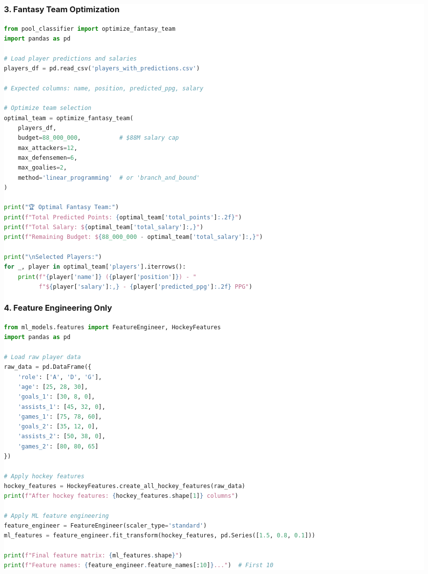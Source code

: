 ### 3. Fantasy Team Optimization

```python
from pool_classifier import optimize_fantasy_team
import pandas as pd

# Load player predictions and salaries
players_df = pd.read_csv('players_with_predictions.csv')

# Expected columns: name, position, predicted_ppg, salary

# Optimize team selection
optimal_team = optimize_fantasy_team(
    players_df,
    budget=88_000_000,           # $88M salary cap
    max_attackers=12,
    max_defensemen=6,
    max_goalies=2,
    method='linear_programming'  # or 'branch_and_bound'
)

print("🏆 Optimal Fantasy Team:")
print(f"Total Predicted Points: {optimal_team['total_points']:.2f}")
print(f"Total Salary: ${optimal_team['total_salary']:,}")
print(f"Remaining Budget: ${88_000_000 - optimal_team['total_salary']:,}")

print("\nSelected Players:")
for _, player in optimal_team['players'].iterrows():
    print(f"{player['name']} ({player['position']}) - "
          f"${player['salary']:,} - {player['predicted_ppg']:.2f} PPG")
```

### 4. Feature Engineering Only

```python
from ml_models.features import FeatureEngineer, HockeyFeatures
import pandas as pd

# Load raw player data
raw_data = pd.DataFrame({
    'role': ['A', 'D', 'G'],
    'age': [25, 28, 30],
    'goals_1': [30, 8, 0],
    'assists_1': [45, 32, 0],
    'games_1': [75, 78, 60],
    'goals_2': [35, 12, 0],
    'assists_2': [50, 38, 0],
    'games_2': [80, 80, 65]
})

# Apply hockey features
hockey_features = HockeyFeatures.create_all_hockey_features(raw_data)
print(f"After hockey features: {hockey_features.shape[1]} columns")

# Apply ML feature engineering
feature_engineer = FeatureEngineer(scaler_type='standard')
ml_features = feature_engineer.fit_transform(hockey_features, pd.Series([1.5, 0.8, 0.1]))

print(f"Final feature matrix: {ml_features.shape}")
print(f"Feature names: {feature_engineer.feature_names[:10]}...")  # First 10
```
